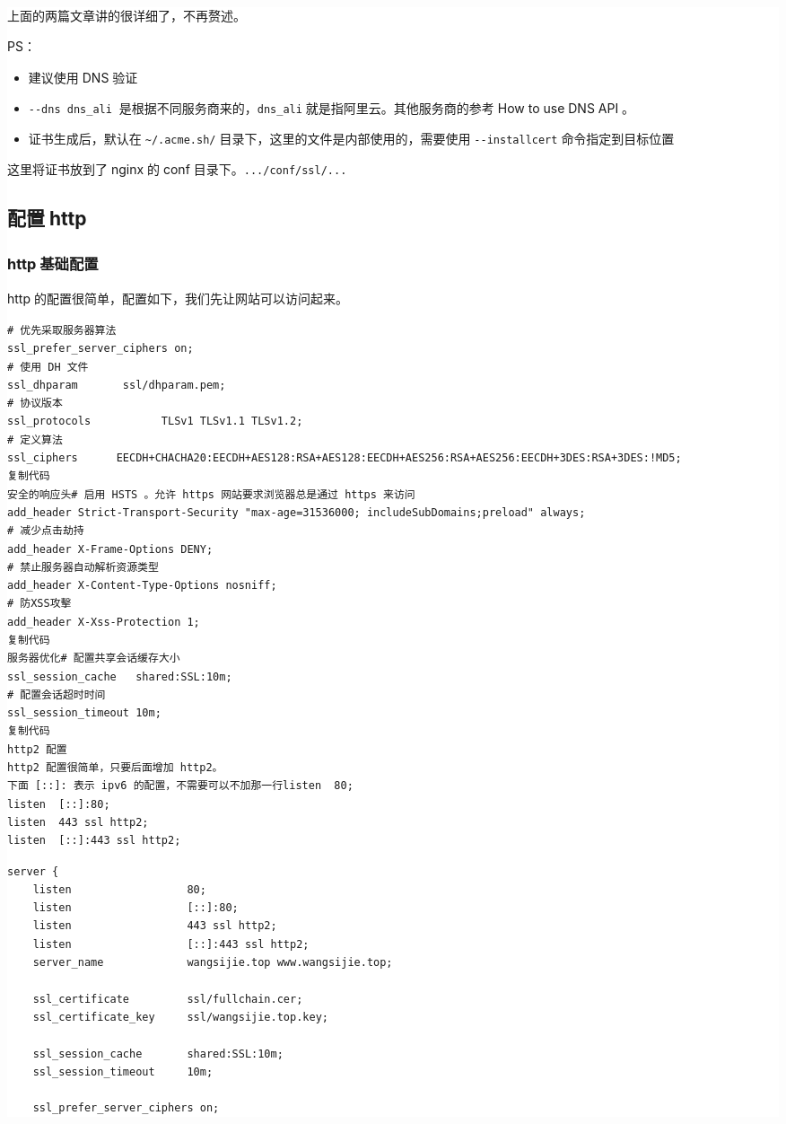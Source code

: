 上面的两篇文章讲的很详细了，不再赘述。

PS：

*   建议使用 DNS 验证
    
*   `--dns dns_ali`  是根据不同服务商来的，`dns_ali` 就是指阿里云。其他服务商的参考 How to use DNS API 。
    
*   证书生成后，默认在 `~/.acme.sh/` 目录下，这里的文件是内部使用的，需要使用 `--installcert` 命令指定到目标位置
    

这里将证书放到了 nginx 的 conf 目录下。`.../conf/ssl/...`

配置 http
-------

### http 基础配置

http 的配置很简单，配置如下，我们先让网站可以访问起来。

```
# 优先采取服务器算法
ssl_prefer_server_ciphers on;
# 使用 DH 文件
ssl_dhparam       ssl/dhparam.pem;
# 协议版本
ssl_protocols           TLSv1 TLSv1.1 TLSv1.2;
# 定义算法
ssl_ciphers      EECDH+CHACHA20:EECDH+AES128:RSA+AES128:EECDH+AES256:RSA+AES256:EECDH+3DES:RSA+3DES:!MD5;
复制代码
安全的响应头# 启用 HSTS 。允许 https 网站要求浏览器总是通过 https 来访问
add_header Strict-Transport-Security "max-age=31536000; includeSubDomains;preload" always;
# 减少点击劫持
add_header X-Frame-Options DENY;
# 禁止服务器自动解析资源类型
add_header X-Content-Type-Options nosniff;
# 防XSS攻擊
add_header X-Xss-Protection 1;
复制代码
服务器优化# 配置共享会话缓存大小
ssl_session_cache   shared:SSL:10m;
# 配置会话超时时间
ssl_session_timeout 10m;
复制代码
http2 配置
http2 配置很简单，只要后面增加 http2。
下面 [::]: 表示 ipv6 的配置，不需要可以不加那一行listen  80;
listen  [::]:80;
listen  443 ssl http2;
listen  [::]:443 ssl http2;
```

```
server {
    listen                  80;
    listen                  [::]:80;
    listen                  443 ssl http2;
    listen                  [::]:443 ssl http2;
    server_name             wangsijie.top www.wangsijie.top;

    ssl_certificate         ssl/fullchain.cer;
    ssl_certificate_key     ssl/wangsijie.top.key;

    ssl_session_cache       shared:SSL:10m;
    ssl_session_timeout     10m;

    ssl_prefer_server_ciphers on;
```